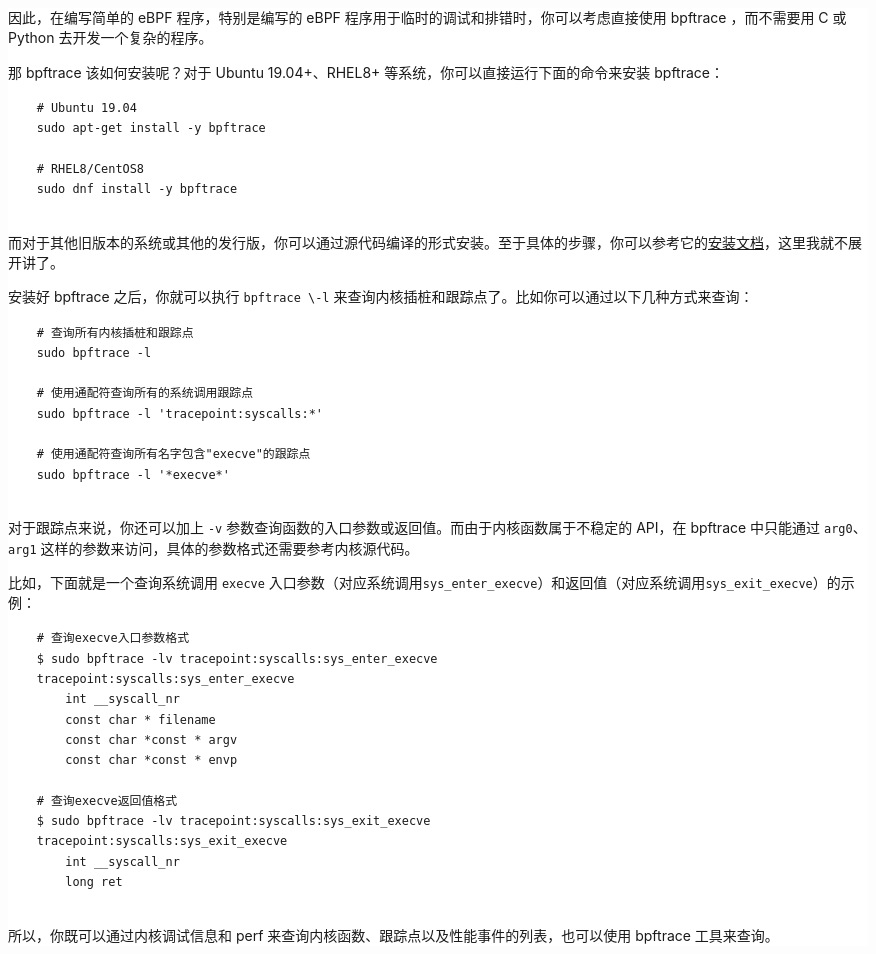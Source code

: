 因此，在编写简单的 eBPF 程序，特别是编写的 eBPF 程序用于临时的调试和排错时，你可以考虑直接使用 bpftrace ，而不需要用 C 或 Python 去开发一个复杂的程序。

那 bpftrace 该如何安装呢？对于 Ubuntu 19.04+、RHEL8+ 等系统，你可以直接运行下面的命令来安装 bpftrace：

```
    # Ubuntu 19.04
    sudo apt-get install -y bpftrace
    
    # RHEL8/CentOS8
    sudo dnf install -y bpftrace
    

```

而对于其他旧版本的系统或其他的发行版，你可以通过源代码编译的形式安装。至于具体的步骤，你可以参考它的[安装文档](https://github.com/iovisor/bpftrace/blob/master/INSTALL.md)，这里我就不展开讲了。

安装好 bpftrace 之后，你就可以执行 `bpftrace \-l` 来查询内核插桩和跟踪点了。比如你可以通过以下几种方式来查询：

```
    # 查询所有内核插桩和跟踪点
    sudo bpftrace -l
    
    # 使用通配符查询所有的系统调用跟踪点
    sudo bpftrace -l 'tracepoint:syscalls:*'
    
    # 使用通配符查询所有名字包含"execve"的跟踪点
    sudo bpftrace -l '*execve*'
    

```

对于跟踪点来说，你还可以加上 `-v` 参数查询函数的入口参数或返回值。而由于内核函数属于不稳定的 API，在 bpftrace 中只能通过 `arg0`、`arg1` 这样的参数来访问，具体的参数格式还需要参考内核源代码。

比如，下面就是一个查询系统调用 `execve` 入口参数（对应系统调用`sys_enter_execve`）和返回值（对应系统调用`sys_exit_execve`）的示例：

```
    # 查询execve入口参数格式
    $ sudo bpftrace -lv tracepoint:syscalls:sys_enter_execve
    tracepoint:syscalls:sys_enter_execve
        int __syscall_nr
        const char * filename
        const char *const * argv
        const char *const * envp
    
    # 查询execve返回值格式
    $ sudo bpftrace -lv tracepoint:syscalls:sys_exit_execve
    tracepoint:syscalls:sys_exit_execve
        int __syscall_nr
        long ret
    

```

所以，你既可以通过内核调试信息和 perf 来查询内核函数、跟踪点以及性能事件的列表，也可以使用 bpftrace 工具来查询。
